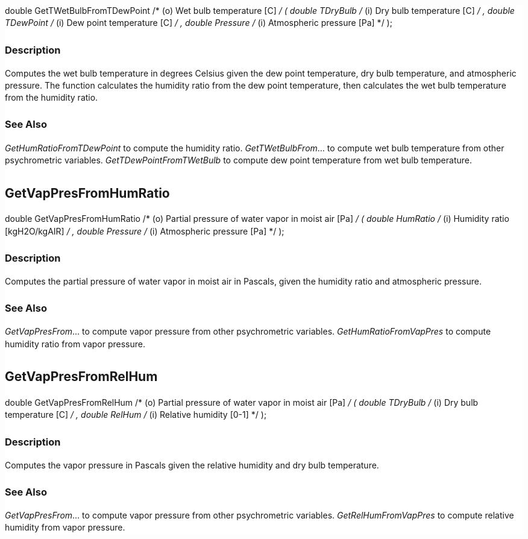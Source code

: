 double GetTWetBulbFromTDewPoint    /* (o) Wet bulb temperature [C] */
    ( double TDryBulb              /* (i) Dry bulb temperature [C] */
    , double TDewPoint             /* (i) Dew point temperature [C] */
    , double Pressure              /* (i) Atmospheric pressure [Pa] */
    );

### Description

Computes the wet bulb temperature in degrees Celsius given the dew point temperature, dry bulb temperature, and atmospheric pressure.  The function calculates the humidity ratio from the dew point temperature, then calculates the wet bulb temperature from the humidity ratio.

### See Also

_GetHumRatioFromTDewPoint_ to compute the humidity ratio.
_GetTWetBulbFrom_… to compute wet bulb temperature from other psychrometric variables.
_GetTDewPointFromTWetBulb_ to compute dew point temperature from wet bulb temperature.

## <a name="GetVapPresFromHumRatio" id="GetVapPresFromHumRatio">GetVapPresFromHumRatio</a>

double GetVapPresFromHumRatio   /* (o) Partial pressure of water vapor in moist air [Pa] */
    ( double HumRatio           /* (i) Humidity ratio [kgH2O/kgAIR] */
    , double Pressure           /* (i) Atmospheric pressure [Pa] */
    );

### Description

Computes the partial pressure of water vapor in moist air in Pascals, given the humidity ratio and atmospheric pressure.

### See Also

_GetVapPresFrom_… to compute vapor pressure from other psychrometric variables.
_GetHumRatioFromVapPres_ to compute humidity ratio from vapor pressure.

## <a name="GetVapPresFromRelHum" id="GetVapPresFromRelHum">GetVapPresFromRelHum</a>

double GetVapPresFromRelHum     /* (o) Partial pressure of water vapor in moist air [Pa] */
    ( double TDryBulb           /* (i) Dry bulb temperature [C] */
    , double RelHum             /* (i) Relative humidity [0-1] */
    );

### Description

Computes the vapor pressure in Pascals given the relative humidity and dry bulb temperature.

### See Also

_GetVapPresFrom_… to compute vapor pressure from other psychrometric variables.
_GetRelHumFromVapPres_ to compute relative humidity from vapor pressure.
